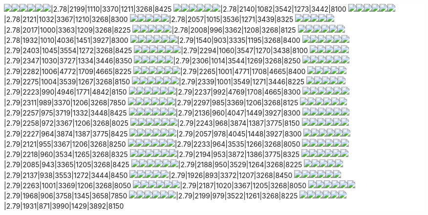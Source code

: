 ![](/item/3095.png)![](/item/3004.png)![](/item/1001.png)![](/item/1053.png)![](/item/1055.png)![](/item/1037.png)|2.78|2199|1110|3370|1211|3268|8425
![](/item/3095.png)![](/item/6692.png)![](/item/1001.png)![](/item/1053.png)![](/item/1055.png)![](/item/1036.png)|2.78|2140|1082|3542|1273|3442|8100
![](/item/3179.png)![](/item/3094.png)![](/item/1053.png)![](/item/1055.png)![](/item/1038.png)![](/item/1036.png)|2.78|2121|1032|3367|1210|3268|8300
![](/item/6692.png)![](/item/3094.png)![](/item/1053.png)![](/item/1055.png)![](/item/1037.png)|2.78|2057|1015|3536|1271|3439|8325
![](/item/6693.png)![](/item/3094.png)![](/item/1053.png)![](/item/1055.png)![](/item/1037.png)|2.78|2017|1000|3363|1209|3268|8225
![](/item/3004.png)![](/item/3094.png)![](/item/1053.png)![](/item/1055.png)![](/item/1037.png)|2.78|2008|996|3362|1208|3268|8125
![](/item/3095.png)![](/item/6333.png)![](/item/1001.png)![](/item/1053.png)![](/item/1055.png)![](/item/1036.png)|2.78|1932|1010|4036|1451|3927|8300
![](/item/3091.png)![](/item/3115.png)![](/item/1001.png)![](/item/1053.png)![](/item/1055.png)![](/item/1036.png)|2.79|1540|903|3335|1195|3268|8400
![](/item/3179.png)![](/item/3072.png)![](/item/1001.png)![](/item/1055.png)![](/item/1038.png)![](/item/1037.png)|2.79|2403|1045|3554|1272|3268|8425
![](/item/6692.png)![](/item/3033.png)![](/item/1001.png)![](/item/1053.png)![](/item/1055.png)![](/item/1036.png)|2.79|2294|1060|3547|1270|3438|8100
![](/item/6692.png)![](/item/3072.png)![](/item/1001.png)![](/item/1055.png)![](/item/1038.png)|2.79|2347|1030|3727|1334|3446|8350
![](/item/6693.png)![](/item/3072.png)![](/item/1001.png)![](/item/1055.png)![](/item/1038.png)|2.79|2306|1014|3544|1269|3268|8250
![](/item/3179.png)![](/item/6673.png)![](/item/1001.png)![](/item/1055.png)![](/item/1038.png)![](/item/1037.png)|2.79|2282|1006|4772|1709|4665|8225
![](/item/6693.png)![](/item/6673.png)![](/item/1001.png)![](/item/1055.png)![](/item/1038.png)![](/item/1036.png)|2.79|2265|1001|4771|1708|4665|8400
![](/item/3004.png)![](/item/3072.png)![](/item/1001.png)![](/item/1055.png)![](/item/1038.png)|2.79|2275|1004|3539|1267|3268|8150
![](/item/6692.png)![](/item/6695.png)![](/item/1001.png)![](/item/1053.png)![](/item/1055.png)![](/item/1037.png)|2.79|2339|1001|3549|1271|3446|8225
![](/item/6692.png)![](/item/6673.png)![](/item/1001.png)![](/item/1055.png)![](/item/1038.png)|2.79|2223|990|4946|1771|4842|8150
![](/item/3004.png)![](/item/6673.png)![](/item/1001.png)![](/item/1055.png)![](/item/1038.png)![](/item/1036.png)|2.79|2237|992|4769|1708|4665|8300
![](/item/3179.png)![](/item/6695.png)![](/item/1001.png)![](/item/1053.png)![](/item/1055.png)![](/item/1038.png)|2.79|2311|989|3370|1206|3268|7850
![](/item/6693.png)![](/item/6695.png)![](/item/1001.png)![](/item/1053.png)![](/item/1055.png)![](/item/1037.png)|2.79|2297|985|3369|1206|3268|8125
![](/item/6692.png)![](/item/3156.png)![](/item/1001.png)![](/item/1053.png)![](/item/1055.png)![](/item/1037.png)|2.79|2257|975|3719|1332|3448|8425
![](/item/6676.png)![](/item/6333.png)![](/item/1001.png)![](/item/1053.png)![](/item/1055.png)![](/item/1036.png)|2.79|2136|960|4047|1449|3927|8300
![](/item/3004.png)![](/item/6695.png)![](/item/1001.png)![](/item/1053.png)![](/item/1055.png)![](/item/1037.png)|2.79|2258|972|3367|1206|3268|8025
![](/item/3179.png)![](/item/3814.png)![](/item/1001.png)![](/item/1053.png)![](/item/1055.png)![](/item/1038.png)|2.79|2243|968|3874|1387|3775|8150
![](/item/6693.png)![](/item/3814.png)![](/item/1001.png)![](/item/1053.png)![](/item/1055.png)![](/item/1037.png)|2.79|2227|964|3874|1387|3775|8425
![](/item/3033.png)![](/item/6333.png)![](/item/1001.png)![](/item/1053.png)![](/item/1055.png)![](/item/1036.png)|2.79|2057|978|4045|1448|3927|8300
![](/item/3179.png)![](/item/3139.png)![](/item/1001.png)![](/item/1053.png)![](/item/1055.png)![](/item/1038.png)|2.79|2121|955|3367|1206|3268|8250
![](/item/3179.png)![](/item/3156.png)![](/item/1001.png)![](/item/1053.png)![](/item/1055.png)![](/item/1038.png)|2.79|2233|964|3535|1266|3268|8050
![](/item/6693.png)![](/item/3156.png)![](/item/1001.png)![](/item/1053.png)![](/item/1055.png)![](/item/1037.png)|2.79|2218|960|3534|1265|3268|8325
![](/item/3004.png)![](/item/3814.png)![](/item/1001.png)![](/item/1053.png)![](/item/1055.png)![](/item/1037.png)|2.79|2194|953|3872|1386|3775|8325
![](/item/3004.png)![](/item/3139.png)![](/item/1001.png)![](/item/1053.png)![](/item/1055.png)![](/item/1037.png)|2.79|2085|943|3365|1205|3268|8425
![](/item/3004.png)![](/item/3156.png)![](/item/1001.png)![](/item/1053.png)![](/item/1055.png)![](/item/1037.png)|2.79|2188|950|3529|1264|3268|8225
![](/item/3004.png)![](/item/6692.png)![](/item/1053.png)![](/item/1055.png)![](/item/3006.png)|2.79|2137|938|3553|1272|3444|8450
![](/item/6696.png)![](/item/3139.png)![](/item/1053.png)![](/item/1055.png)![](/item/3006.png)|2.79|1926|893|3372|1207|3268|8450
![](/item/6676.png)![](/item/3006.png)![](/item/1053.png)![](/item/1055.png)![](/item/1038.png)![](/item/1038.png)|2.79|2263|1001|3369|1206|3268|8050
![](/item/3006.png)![](/item/3033.png)![](/item/1053.png)![](/item/1055.png)![](/item/1038.png)![](/item/1038.png)|2.79|2187|1020|3367|1205|3268|8050
![](/item/6609.png)![](/item/3006.png)![](/item/1053.png)![](/item/1055.png)![](/item/1038.png)![](/item/1038.png)|2.79|1968|906|3758|1345|3658|7850
![](/item/3006.png)![](/item/3072.png)![](/item/1055.png)![](/item/1038.png)![](/item/1038.png)![](/item/1037.png)|2.79|2199|979|3522|1261|3268|8225
![](/item/3006.png)![](/item/3071.png)![](/item/1053.png)![](/item/1055.png)![](/item/1038.png)![](/item/1038.png)|2.79|1931|871|3990|1429|3892|8150